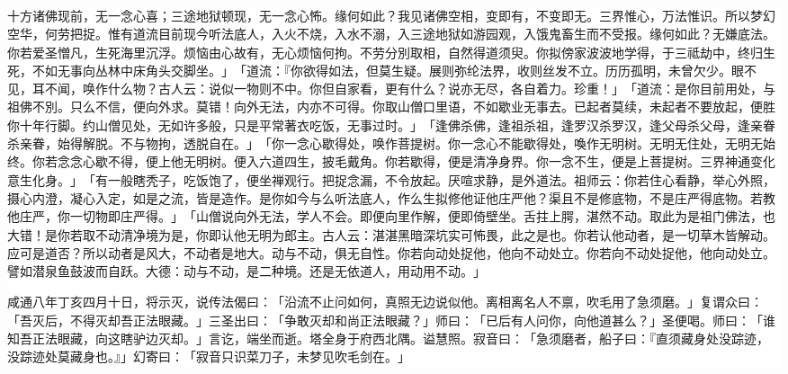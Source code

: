 十方诸佛现前，无一念心喜；三途地狱顿现，无一念心怖。缘何如此？我见诸佛空相，变即有，不变即无。三界惟心，万法惟识。所以梦幻空华，何劳把捉。惟有道流目前现今听法底人，入火不烧，入水不溺，入三途地狱如游园观，入饿鬼畜生而不受报。缘何如此？无嫌底法。你若爱圣憎凡，生死海里沉浮。烦恼由心故有，无心烦恼何拘。不劳分別取相，自然得道须臾。你拟傍家波波地学得，于三祗劫中，终归生死，不如无事向丛林中床角头交脚坐。​」​「道流：『你欲得如法，但莫生疑。展则弥纶法界，收则丝发不立。历历孤明，未曾欠少。眼不见，耳不闻，唤作什么物？古人云：说似一物则不中。你但自家看，更有什么？说亦无尽，各自着力。珍重！」​「道流：是你目前用处，与祖佛不別。只么不信，便向外求。莫错！向外无法，内亦不可得。你取山僧口里语，不如歇业无事去。已起者莫续，未起者不要放起，便胜你十年行脚。约山僧见处，无如许多般，只是平常著衣吃饭，无事过时。​」​「逢佛杀佛，逢祖杀祖，逢罗汉杀罗汉，逢父母杀父母，逢亲眷杀亲眷，始得解脱。不与物拘，透脱自在。​」​「你一念心歇得处，唤作菩提树。你一念心不能歇得处，喚作无明树。无明无住处，无明无始终。你若念念心歇不得，便上他无明树。便入六道四生，披毛戴角。你若歇得，便是清净身界。你一念不生，便是上菩提树。三界神通变化意生化身。​」​「有一般瞎秃子，吃饭饱了，便坐禅观行。把捉念漏，不令放起。厌喧求静，是外道法。祖师云：你若住心看静，举心外照，摄心内澄，凝心入定，如是之流，皆是造作。是你如今与么听法底人，作么生拟修他证他庄严他？渠且不是修底物，不是庄严得底物。若教他庄严，你一切物即庄严得。​」​「山僧说向外无法，学人不会。即便向里作解，便即倚壁坐。舌拄上腭，湛然不动。取此为是祖门佛法，也大错！是你若取不动清净境为是，你即认他无明为郎主。古人云：湛湛黑暗深坑实可怖畏，此之是也。你若认他动者，是一切草木皆解动。应可是道否？所以动者是风大，不动者是地大。动与不动，俱无自性。你若向动处捉他，他向不动处立。你若向不动处捉他，他向动处立。譬如潜泉鱼鼓波而自跃。大德：动与不动，是二种境。还是无依道人，用动用不动。​」

咸通八年丁亥四月十日，将示灭，说传法偈曰：​「沿流不止问如何，真照无边说似他。离相离名人不禀，吹毛用了急须磨。​」复谓众曰：​「吾灭后，不得灭却吾正法眼藏。​」三圣出曰：​「争敢灭却和尚正法眼藏？​」师曰：​「已后有人问你，向他道甚么？​」圣便喝。师曰：​「谁知吾正法眼藏，向这瞎驴边灭却。​」言讫，端坐而逝。塔全身于府西北隅。谥慧照。寂音曰：​「急须磨者，船子曰：『直须藏身处没踪迹，没踪迹处莫藏身也。』」幻寄曰：​「寂音只识菜刀子，未梦见吹毛剑在。​」